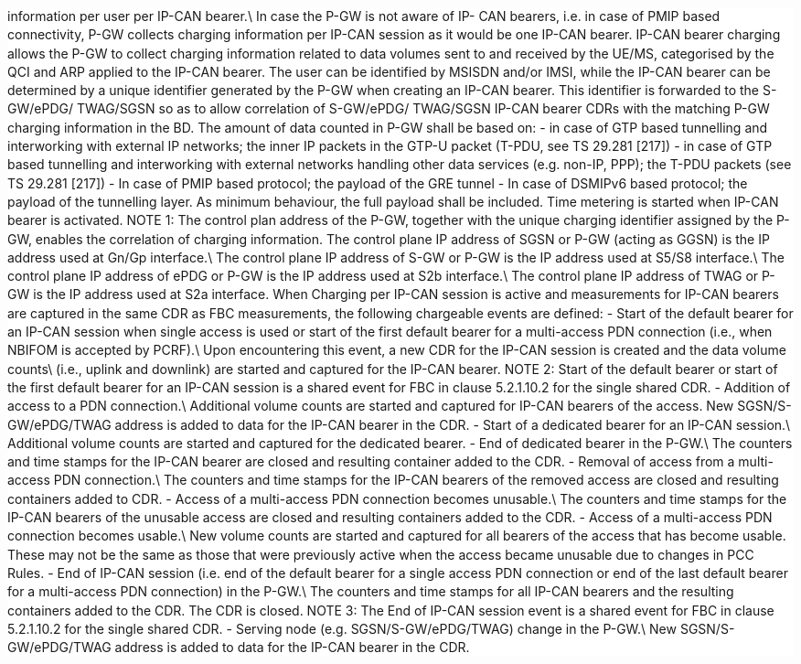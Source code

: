information per user per IP-CAN bearer.\ In case the P-GW is not aware of IP-
CAN bearers, i.e. in case of PMIP based connectivity, P-GW collects charging
information per IP-CAN session as it would be one IP-CAN bearer. IP-CAN bearer
charging allows the P-GW to collect charging information related to data
volumes sent to and received by the UE/MS, categorised by the QCI and ARP
applied to the IP-CAN bearer. The user can be identified by MSISDN and/or
IMSI, while the IP-CAN bearer can be determined by a unique identifier
generated by the P-GW when creating an IP-CAN bearer. This identifier is
forwarded to the S-GW/ePDG/ TWAG/SGSN so as to allow correlation of S-GW/ePDG/
TWAG/SGSN IP-CAN bearer CDRs with the matching P-GW charging information in
the BD.
The amount of data counted in P-GW shall be based on:
\- in case of GTP based tunnelling and interworking with external IP networks;
the inner IP packets in the GTP-U packet (T-PDU, see TS 29.281 [217])
\- in case of GTP based tunnelling and interworking with external networks
handling other data services (e.g. non-IP, PPP); the T-PDU packets (see TS
29.281 [217])
\- In case of PMIP based protocol; the payload of the GRE tunnel
\- In case of DSMIPv6 based protocol; the payload of the tunnelling layer.
As minimum behaviour, the full payload shall be included. Time metering is
started when IP-CAN bearer is activated.
NOTE 1: The control plan address of the P-GW, together with the unique
charging identifier assigned by the P-GW, enables the correlation of charging
information. The control plane IP address of SGSN or P-GW (acting as GGSN) is
the IP address used at Gn/Gp interface.\ The control plane IP address of S-GW
or P-GW is the IP address used at S5/S8 interface.\ The control plane IP
address of ePDG or P-GW is the IP address used at S2b interface.\ The control
plane IP address of TWAG or P-GW is the IP address used at S2a interface.
When Charging per IP-CAN session is active and measurements for IP-CAN bearers
are captured in the same CDR as FBC measurements, the following chargeable
events are defined:
\- Start of the default bearer for an IP-CAN session when single access is
used or start of the first default bearer for a multi-access PDN connection
(i.e., when NBIFOM is accepted by PCRF).\ Upon encountering this event, a new
CDR for the IP-CAN session is created and the data volume counts\ (i.e.,
uplink and downlink) are started and captured for the IP-CAN bearer.
NOTE 2: Start of the default bearer or start of the first default bearer for
an IP-CAN session is a shared event for FBC in clause 5.2.1.10.2 for the
single shared CDR.
\- Addition of access to a PDN connection.\ Additional volume counts are
started and captured for IP-CAN bearers of the access. New SGSN/S-GW/ePDG/TWAG
address is added to data for the IP-CAN bearer in the CDR.
\- Start of a dedicated bearer for an IP-CAN session.\ Additional volume
counts are started and captured for the dedicated bearer.
\- End of dedicated bearer in the P-GW.\ The counters and time stamps for the
IP-CAN bearer are closed and resulting container added to the CDR.
\- Removal of access from a multi-access PDN connection.\ The counters and
time stamps for the IP-CAN bearers of the removed access are closed and
resulting containers added to CDR.
\- Access of a multi-access PDN connection becomes unusable.\ The counters and
time stamps for the IP-CAN bearers of the unusable access are closed and
resulting containers added to the CDR.
\- Access of a multi-access PDN connection becomes usable.\ New volume counts
are started and captured for all bearers of the access that has become usable.
These may not be the same as those that were previously active when the access
became unusable due to changes in PCC Rules.
\- End of IP-CAN session (i.e. end of the default bearer for a single access
PDN connection or end of the last default bearer for a multi-access PDN
connection) in the P-GW.\ The counters and time stamps for all IP-CAN bearers
and the resulting containers added to the CDR. The CDR is closed.
NOTE 3: The End of IP-CAN session event is a shared event for FBC in clause
5.2.1.10.2 for the single shared CDR.
\- Serving node (e.g. SGSN/S-GW/ePDG/TWAG) change in the P-GW.\ New
SGSN/S-GW/ePDG/TWAG address is added to data for the IP-CAN bearer in the CDR.